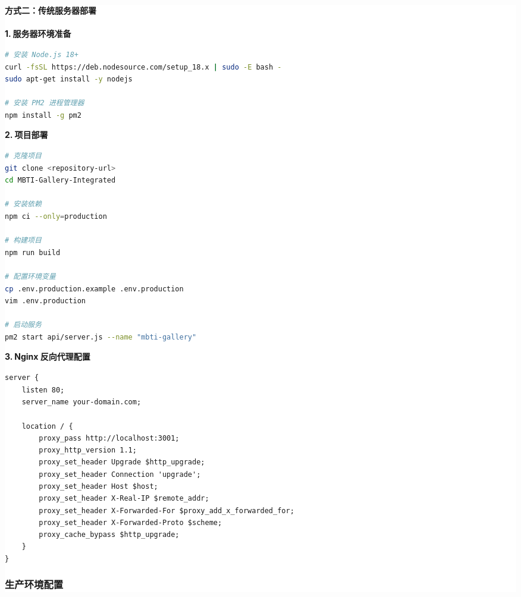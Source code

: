 #### 方式二：传统服务器部署

**1. 服务器环境准备**
```bash
# 安装 Node.js 18+
curl -fsSL https://deb.nodesource.com/setup_18.x | sudo -E bash -
sudo apt-get install -y nodejs

# 安装 PM2 进程管理器
npm install -g pm2
```

**2. 项目部署**
```bash
# 克隆项目
git clone <repository-url>
cd MBTI-Gallery-Integrated

# 安装依赖
npm ci --only=production

# 构建项目
npm run build

# 配置环境变量
cp .env.production.example .env.production
vim .env.production

# 启动服务
pm2 start api/server.js --name "mbti-gallery"
```

**3. Nginx 反向代理配置**
```nginx
server {
    listen 80;
    server_name your-domain.com;
    
    location / {
        proxy_pass http://localhost:3001;
        proxy_http_version 1.1;
        proxy_set_header Upgrade $http_upgrade;
        proxy_set_header Connection 'upgrade';
        proxy_set_header Host $host;
        proxy_set_header X-Real-IP $remote_addr;
        proxy_set_header X-Forwarded-For $proxy_add_x_forwarded_for;
        proxy_set_header X-Forwarded-Proto $scheme;
        proxy_cache_bypass $http_upgrade;
    }
}
```

### 生产环境配置
